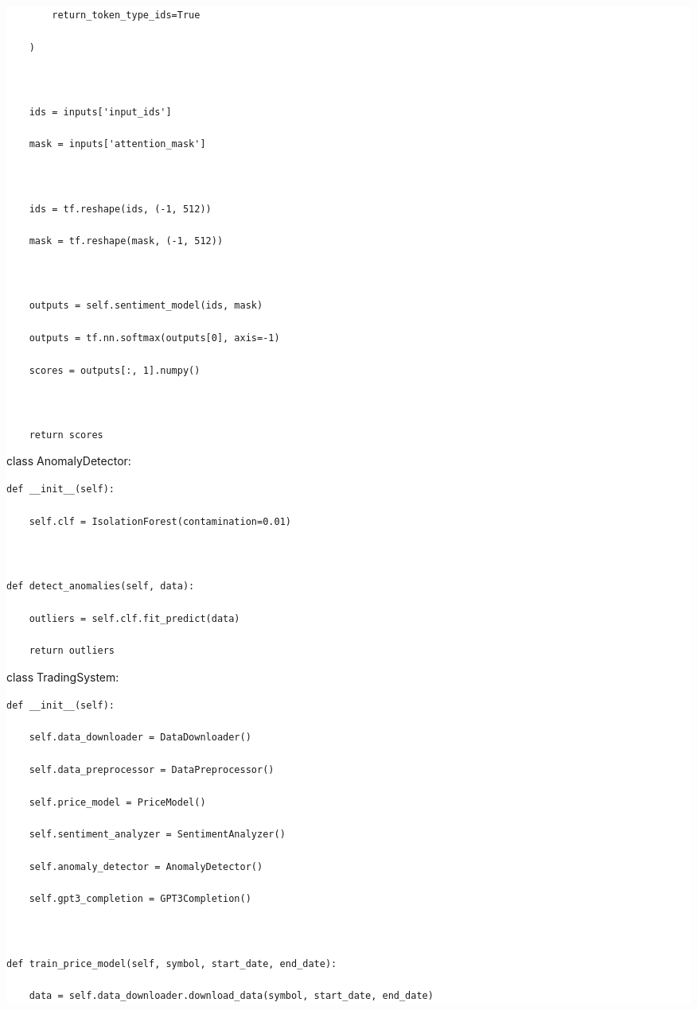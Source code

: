             return_token_type_ids=True

        )

        

        ids = inputs['input_ids']

        mask = inputs['attention_mask']

        

        ids = tf.reshape(ids, (-1, 512))

        mask = tf.reshape(mask, (-1, 512))

        

        outputs = self.sentiment_model(ids, mask)

        outputs = tf.nn.softmax(outputs[0], axis=-1)

        scores = outputs[:, 1].numpy()

        

        return scores





class AnomalyDetector:

    def __init__(self):

        self.clf = IsolationForest(contamination=0.01)

    

    def detect_anomalies(self, data):

        outliers = self.clf.fit_predict(data)

        return outliers





class TradingSystem:

    def __init__(self):

        self.data_downloader = DataDownloader()

        self.data_preprocessor = DataPreprocessor()

        self.price_model = PriceModel()

        self.sentiment_analyzer = SentimentAnalyzer()

        self.anomaly_detector = AnomalyDetector()

        self.gpt3_completion = GPT3Completion()

    

    def train_price_model(self, symbol, start_date, end_date):

        data = self.data_downloader.download_data(symbol, start_date, end_date)
